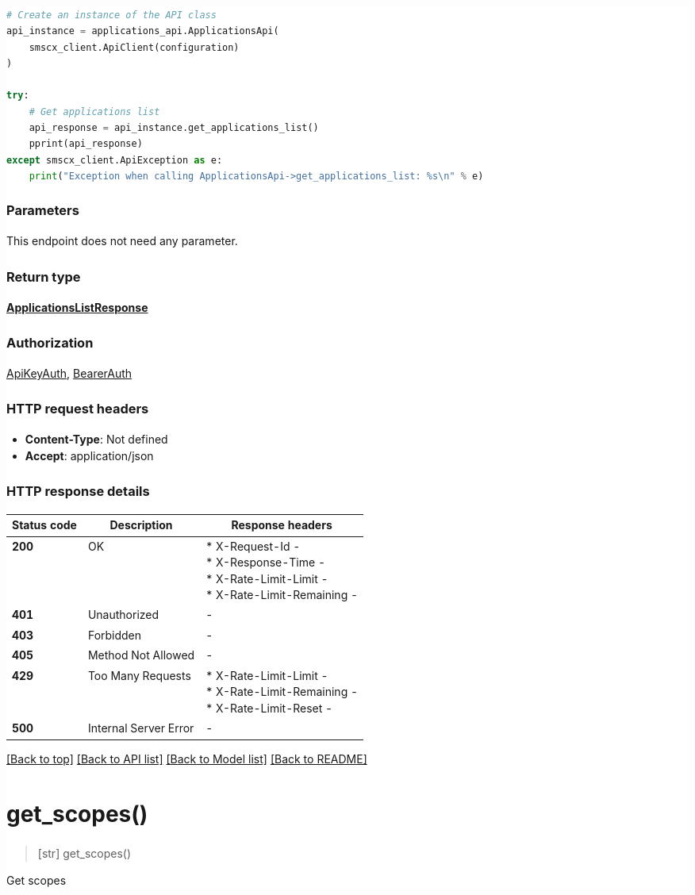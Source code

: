 ```python
# Create an instance of the API class
api_instance = applications_api.ApplicationsApi(
    smscx_client.ApiClient(configuration)
)    

try:
    # Get applications list
    api_response = api_instance.get_applications_list()
    pprint(api_response)
except smscx_client.ApiException as e:
    print("Exception when calling ApplicationsApi->get_applications_list: %s\n" % e)
```


### Parameters
This endpoint does not need any parameter.

### Return type

[**ApplicationsListResponse**](../model/ApplicationsListResponse.md)

### Authorization

[ApiKeyAuth](../../README.md#ApiKeyAuth), [BearerAuth](../../README.md#BearerAuth)

### HTTP request headers

 - **Content-Type**: Not defined
 - **Accept**: application/json


### HTTP response details

| Status code | Description | Response headers |
|-------------|-------------|------------------|
**200** | OK |  * X-Request-Id -  <br>  * X-Response-Time -  <br>  * X-Rate-Limit-Limit -  <br>  * X-Rate-Limit-Remaining -  <br>  |
**401** | Unauthorized |  -  |
**403** | Forbidden |  -  |
**405** | Method Not Allowed |  -  |
**429** | Too Many Requests |  * X-Rate-Limit-Limit -  <br>  * X-Rate-Limit-Remaining -  <br>  * X-Rate-Limit-Reset -  <br>  |
**500** | Internal Server Error |  -  |

[[Back to top]](#) [[Back to API list]](../../README.md#available-methods) [[Back to Model list]](../../README.md#models) [[Back to README]](../../README.md)

# **get_scopes()**
> [str] get_scopes()

Get scopes
